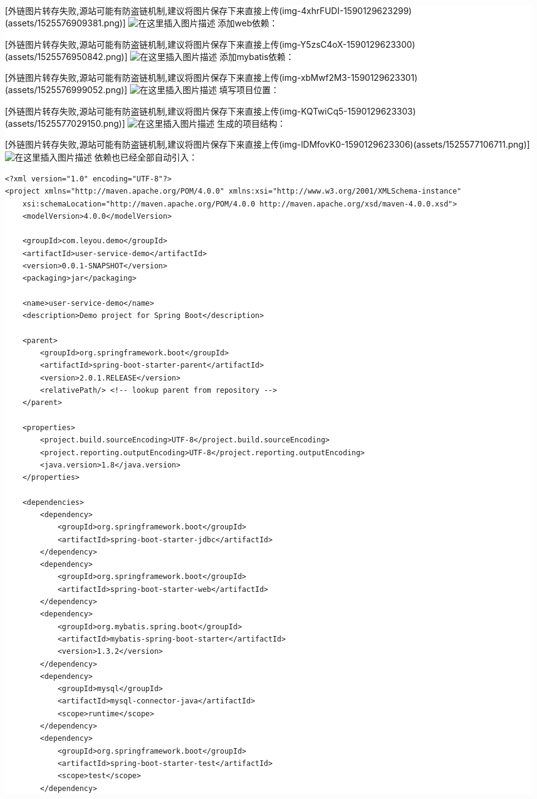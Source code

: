 [外链图片转存失败,源站可能有防盗链机制,建议将图片保存下来直接上传(img-4xhrFUDI-1590129623299)(assets/1525576909381.png)] <img src="https://img-blog.csdnimg.cn/20200527094435704.png?x-oss-process=image/watermark,type_ZmFuZ3poZW5naGVpdGk,shadow_10,text_aHR0cHM6Ly9ibG9nLmNzZG4ubmV0L3FxXzQzMDYxMjkw,size_16,color_FFFFFF,t_70" alt="在这里插入图片描述"/> 添加web依赖：

[外链图片转存失败,源站可能有防盗链机制,建议将图片保存下来直接上传(img-Y5zsC4oX-1590129623300)(assets/1525576950842.png)] <img src="https://img-blog.csdnimg.cn/2020052709451619.png?x-oss-process=image/watermark,type_ZmFuZ3poZW5naGVpdGk,shadow_10,text_aHR0cHM6Ly9ibG9nLmNzZG4ubmV0L3FxXzQzMDYxMjkw,size_16,color_FFFFFF,t_70" alt="在这里插入图片描述"/> 添加mybatis依赖：

[外链图片转存失败,源站可能有防盗链机制,建议将图片保存下来直接上传(img-xbMwf2M3-1590129623301)(assets/1525576999052.png)] <img src="https://img-blog.csdnimg.cn/20200527094547886.png?x-oss-process=image/watermark,type_ZmFuZ3poZW5naGVpdGk,shadow_10,text_aHR0cHM6Ly9ibG9nLmNzZG4ubmV0L3FxXzQzMDYxMjkw,size_16,color_FFFFFF,t_70" alt="在这里插入图片描述"/> 填写项目位置：

[外链图片转存失败,源站可能有防盗链机制,建议将图片保存下来直接上传(img-KQTwiCq5-1590129623303)(assets/1525577029150.png)] <img src="https://img-blog.csdnimg.cn/20200527094617691.png?x-oss-process=image/watermark,type_ZmFuZ3poZW5naGVpdGk,shadow_10,text_aHR0cHM6Ly9ibG9nLmNzZG4ubmV0L3FxXzQzMDYxMjkw,size_16,color_FFFFFF,t_70" alt="在这里插入图片描述"/> 生成的项目结构：

[外链图片转存失败,源站可能有防盗链机制,建议将图片保存下来直接上传(img-lDMfovK0-1590129623306)(assets/1525577106711.png)] <img src="https://img-blog.csdnimg.cn/20200527094638469.png?x-oss-process=image/watermark,type_ZmFuZ3poZW5naGVpdGk,shadow_10,text_aHR0cHM6Ly9ibG9nLmNzZG4ubmV0L3FxXzQzMDYxMjkw,size_16,color_FFFFFF,t_70" alt="在这里插入图片描述"/> 依赖也已经全部自动引入：

```
<?xml version="1.0" encoding="UTF-8"?>
<project xmlns="http://maven.apache.org/POM/4.0.0" xmlns:xsi="http://www.w3.org/2001/XMLSchema-instance"
	xsi:schemaLocation="http://maven.apache.org/POM/4.0.0 http://maven.apache.org/xsd/maven-4.0.0.xsd">
	<modelVersion>4.0.0</modelVersion>

	<groupId>com.leyou.demo</groupId>
	<artifactId>user-service-demo</artifactId>
	<version>0.0.1-SNAPSHOT</version>
	<packaging>jar</packaging>

	<name>user-service-demo</name>
	<description>Demo project for Spring Boot</description>

	<parent>
		<groupId>org.springframework.boot</groupId>
		<artifactId>spring-boot-starter-parent</artifactId>
		<version>2.0.1.RELEASE</version>
		<relativePath/> <!-- lookup parent from repository -->
	</parent>

	<properties>
		<project.build.sourceEncoding>UTF-8</project.build.sourceEncoding>
		<project.reporting.outputEncoding>UTF-8</project.reporting.outputEncoding>
		<java.version>1.8</java.version>
	</properties>

	<dependencies>
		<dependency>
			<groupId>org.springframework.boot</groupId>
			<artifactId>spring-boot-starter-jdbc</artifactId>
		</dependency>
		<dependency>
			<groupId>org.springframework.boot</groupId>
			<artifactId>spring-boot-starter-web</artifactId>
		</dependency>
		<dependency>
			<groupId>org.mybatis.spring.boot</groupId>
			<artifactId>mybatis-spring-boot-starter</artifactId>
			<version>1.3.2</version>
		</dependency>
		<dependency>
			<groupId>mysql</groupId>
			<artifactId>mysql-connector-java</artifactId>
			<scope>runtime</scope>
		</dependency>
		<dependency>
			<groupId>org.springframework.boot</groupId>
			<artifactId>spring-boot-starter-test</artifactId>
			<scope>test</scope>
		</dependency>
```